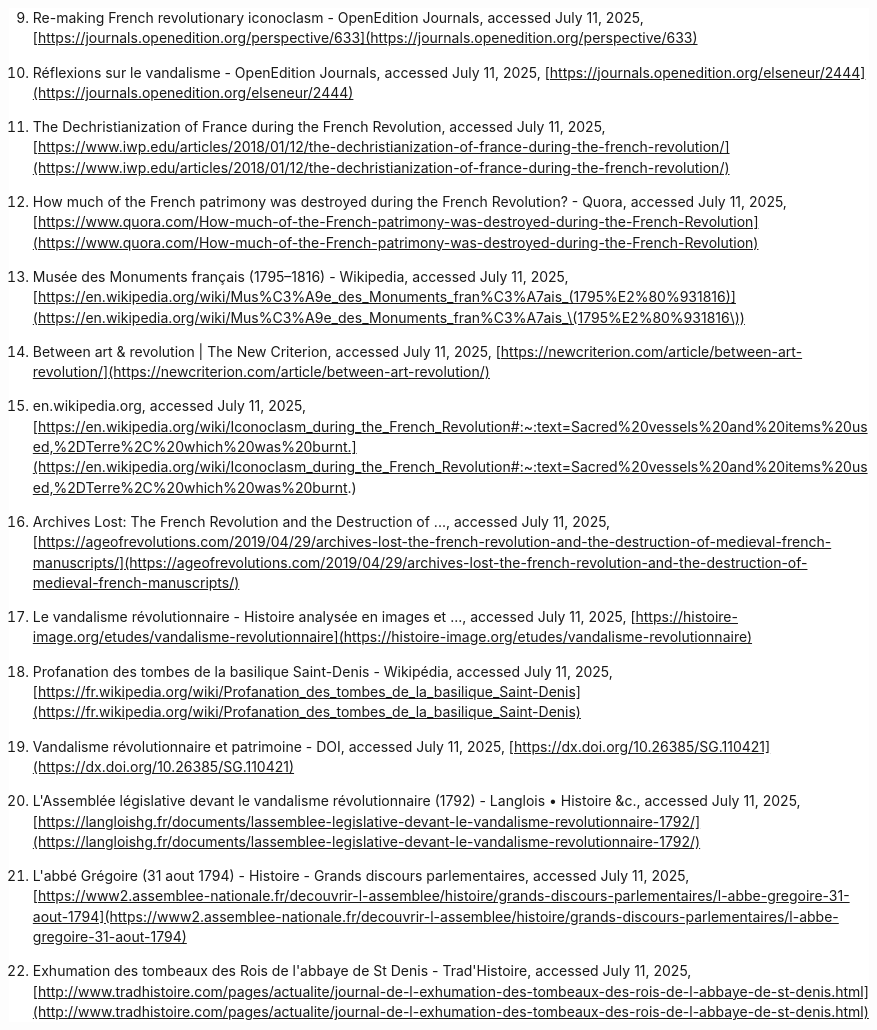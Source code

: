 9. Re-making French revolutionary iconoclasm - OpenEdition Journals, accessed July 11, 2025, [https://journals.openedition.org/perspective/633](https://journals.openedition.org/perspective/633)
    
10. Réflexions sur le vandalisme - OpenEdition Journals, accessed July 11, 2025, [https://journals.openedition.org/elseneur/2444](https://journals.openedition.org/elseneur/2444)
    
11. The Dechristianization of France during the French Revolution, accessed July 11, 2025, [https://www.iwp.edu/articles/2018/01/12/the-dechristianization-of-france-during-the-french-revolution/](https://www.iwp.edu/articles/2018/01/12/the-dechristianization-of-france-during-the-french-revolution/)
    
12. How much of the French patrimony was destroyed during the French Revolution? - Quora, accessed July 11, 2025, [https://www.quora.com/How-much-of-the-French-patrimony-was-destroyed-during-the-French-Revolution](https://www.quora.com/How-much-of-the-French-patrimony-was-destroyed-during-the-French-Revolution)
    
13. Musée des Monuments français (1795–1816) - Wikipedia, accessed July 11, 2025, [https://en.wikipedia.org/wiki/Mus%C3%A9e_des_Monuments_fran%C3%A7ais_(1795%E2%80%931816)](https://en.wikipedia.org/wiki/Mus%C3%A9e_des_Monuments_fran%C3%A7ais_\(1795%E2%80%931816\))
    
14. Between art & revolution | The New Criterion, accessed July 11, 2025, [https://newcriterion.com/article/between-art-revolution/](https://newcriterion.com/article/between-art-revolution/)
    
15. en.wikipedia.org, accessed July 11, 2025, [https://en.wikipedia.org/wiki/Iconoclasm_during_the_French_Revolution#:~:text=Sacred%20vessels%20and%20items%20used,%2DTerre%2C%20which%20was%20burnt.](https://en.wikipedia.org/wiki/Iconoclasm_during_the_French_Revolution#:~:text=Sacred%20vessels%20and%20items%20used,%2DTerre%2C%20which%20was%20burnt.)
    
16. Archives Lost: The French Revolution and the Destruction of ..., accessed July 11, 2025, [https://ageofrevolutions.com/2019/04/29/archives-lost-the-french-revolution-and-the-destruction-of-medieval-french-manuscripts/](https://ageofrevolutions.com/2019/04/29/archives-lost-the-french-revolution-and-the-destruction-of-medieval-french-manuscripts/)
    
17. Le vandalisme révolutionnaire - Histoire analysée en images et ..., accessed July 11, 2025, [https://histoire-image.org/etudes/vandalisme-revolutionnaire](https://histoire-image.org/etudes/vandalisme-revolutionnaire)
    
18. Profanation des tombes de la basilique Saint-Denis - Wikipédia, accessed July 11, 2025, [https://fr.wikipedia.org/wiki/Profanation_des_tombes_de_la_basilique_Saint-Denis](https://fr.wikipedia.org/wiki/Profanation_des_tombes_de_la_basilique_Saint-Denis)
    
19. Vandalisme révolutionnaire et patrimoine - DOI, accessed July 11, 2025, [https://dx.doi.org/10.26385/SG.110421](https://dx.doi.org/10.26385/SG.110421)
    
20. L'Assemblée législative devant le vandalisme révolutionnaire (1792) - Langlois • Histoire &c., accessed July 11, 2025, [https://langloishg.fr/documents/lassemblee-legislative-devant-le-vandalisme-revolutionnaire-1792/](https://langloishg.fr/documents/lassemblee-legislative-devant-le-vandalisme-revolutionnaire-1792/)
    
21. L'abbé Grégoire (31 aout 1794) - Histoire - Grands discours parlementaires, accessed July 11, 2025, [https://www2.assemblee-nationale.fr/decouvrir-l-assemblee/histoire/grands-discours-parlementaires/l-abbe-gregoire-31-aout-1794](https://www2.assemblee-nationale.fr/decouvrir-l-assemblee/histoire/grands-discours-parlementaires/l-abbe-gregoire-31-aout-1794)
    
22. Exhumation des tombeaux des Rois de l'abbaye de St Denis - Trad'Histoire, accessed July 11, 2025, [http://www.tradhistoire.com/pages/actualite/journal-de-l-exhumation-des-tombeaux-des-rois-de-l-abbaye-de-st-denis.html](http://www.tradhistoire.com/pages/actualite/journal-de-l-exhumation-des-tombeaux-des-rois-de-l-abbaye-de-st-denis.html)
    